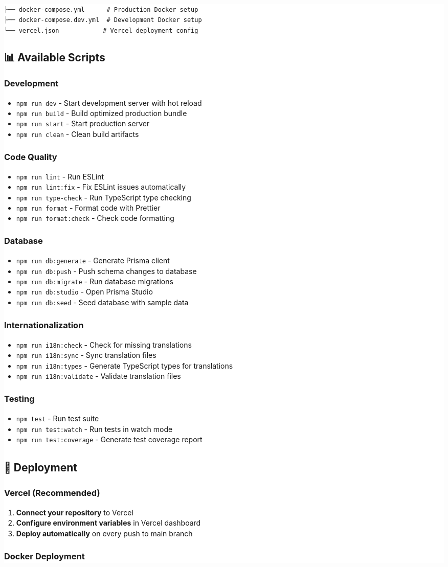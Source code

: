 ```
├── docker-compose.yml      # Production Docker setup
├── docker-compose.dev.yml  # Development Docker setup
└── vercel.json            # Vercel deployment config
```

## 📊 Available Scripts

### Development
- `npm run dev` - Start development server with hot reload
- `npm run build` - Build optimized production bundle
- `npm run start` - Start production server
- `npm run clean` - Clean build artifacts

### Code Quality
- `npm run lint` - Run ESLint
- `npm run lint:fix` - Fix ESLint issues automatically
- `npm run type-check` - Run TypeScript type checking
- `npm run format` - Format code with Prettier
- `npm run format:check` - Check code formatting

### Database
- `npm run db:generate` - Generate Prisma client
- `npm run db:push` - Push schema changes to database
- `npm run db:migrate` - Run database migrations
- `npm run db:studio` - Open Prisma Studio
- `npm run db:seed` - Seed database with sample data

### Internationalization
- `npm run i18n:check` - Check for missing translations
- `npm run i18n:sync` - Sync translation files
- `npm run i18n:types` - Generate TypeScript types for translations
- `npm run i18n:validate` - Validate translation files

### Testing
- `npm test` - Run test suite
- `npm run test:watch` - Run tests in watch mode
- `npm run test:coverage` - Generate test coverage report

## 🚀 Deployment

### Vercel (Recommended)

1. **Connect your repository** to Vercel
2. **Configure environment variables** in Vercel dashboard
3. **Deploy automatically** on every push to main branch

### Docker Deployment
